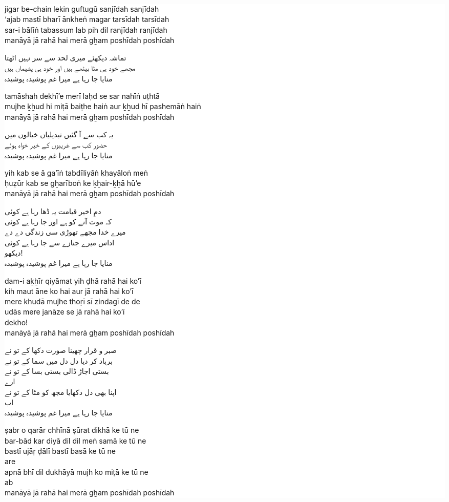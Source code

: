 jigar be-chain lekin guftugū sanjīdah sanjīdah  
‘ajab mastī bharī ānkheṅ magar tarsīdah tarsīdah  
sar-i bālīṅ tabassum lab pih dil ranjīdah ranjīdah  
manāyā jā rahā hai merā gẖam poshīdah poshīdah  
  
  
تماشہ دیکھئے میری لحد سے سر نہیں اٹھتا  
مجھے خود ہی مٹا بیٹھے ہیں اور خود ہی پشیماں ہیں  
منایا جا رہا ہے میرا غم پوشیدہ پوشیدہ  
  
  
tamāshah dekhī’e merī laḥd se sar nahīṅ uṭhtā  
mujhe ḵẖud hi miṭā baiṭhe haiṅ aur ḵẖud hī pashemāṅ haiṅ  
manāyā jā rahā hai merā gẖam poshīdah poshīdah  
  
  
یہ کب سے آ گئیں تبدیلیاں خیالوں میں  
حضور کب سے غریبوں کے خیر خواہ ہوئے  
منایا جا رہا ہے میرا غم پوشیدہ پوشیدہ  
  
yih kab se ā ga’īṅ tabdīliyāṅ ḵẖayāloṅ meṅ  
ḥuẓūr kab se gẖarīboṅ ke ḵẖair-ḵẖā hū’e  
manāyā jā rahā hai merā gẖam poshīdah poshīdah  
  
دمِ اخیر قیامت یہ ڈھا رہا ہے کوئی  
کہ موت آنے کو ہے اور جا رہا ہے کوئی  
میرے خدا مجھے تھوڑی سی زندگی دے دے  
اداس میرے جنازے سے جا رہا ہے کوئی  
دیکھو!  
منایا جا رہا ہے میرا غم پوشیدہ پوشیدہ  
  
  
dam-i aḵẖīr qiyāmat yih ḍhā rahā hai ko’ī  
kih maut āne ko hai aur jā rahā hai ko’ī  
mere khudā mujhe thoṛī sī zindagī de de  
udās mere janāze se jā rahā hai ko’ī  
dekho!  
manāyā jā rahā hai merā gẖam poshīdah poshīdah  
  
  
صبر و قرار چھینا صورت دکھا کے تو نے  
برباد کر دیا دل دل میں سما کے تو نے  
بستی اجاڑ ڈالی بستی بسا کے تو نے  
ارے  
اپنا بھی دل دکھایا مجھ کو مٹا کے تو نے  
اب  
منایا جا رہا ہے میرا غم پوشیدہ پوشیدہ  
  
  
ṣabr o qarār chhīnā ṣūrat dikhā ke tū ne  
bar-bād kar diyā dil dil meṅ samā ke tū ne  
bastī ujāṛ ḍālī bastī basā ke tū ne  
are  
apnā bhī dil dukhāyā mujh ko miṭā ke tū ne  
ab  
manāyā jā rahā hai merā gẖam poshīdah poshīdah  
  
  